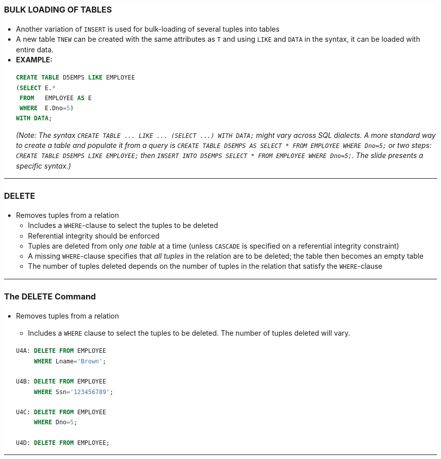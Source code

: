 
### BULK LOADING OF TABLES

*   Another variation of `INSERT` is used for bulk-loading of several tuples into tables
*   A new table `TNEW` can be created with the same attributes as `T` and using `LIKE` and `DATA` in the syntax, it can be loaded with entire data.
*   **EXAMPLE:**
    ```sql
    CREATE TABLE D5EMPS LIKE EMPLOYEE
    (SELECT E.*
     FROM   EMPLOYEE AS E
     WHERE  E.Dno=5)
    WITH DATA;
    ```
    *(Note: The syntax `CREATE TABLE ... LIKE ... (SELECT ...) WITH DATA;` might vary across SQL dialects. A more standard way to create a table and populate it from a query is `CREATE TABLE D5EMPS AS SELECT * FROM EMPLOYEE WHERE Dno=5;` or two steps: `CREATE TABLE D5EMPS LIKE EMPLOYEE;` then `INSERT INTO D5EMPS SELECT * FROM EMPLOYEE WHERE Dno=5;`. The slide presents a specific syntax.)*

---

### DELETE

*   Removes tuples from a relation
    *   Includes a `WHERE`-clause to select the tuples to be deleted
    *   Referential integrity should be enforced
    *   Tuples are deleted from only *one table* at a time (unless `CASCADE` is specified on a referential integrity constraint)
    *   A missing `WHERE`-clause specifies that *all tuples* in the relation are to be deleted; the table then becomes an empty table
    *   The number of tuples deleted depends on the number of tuples in the relation that satisfy the `WHERE`-clause

---

### The DELETE Command

*   Removes tuples from a relation
    *   Includes a `WHERE` clause to select the tuples to be deleted. The number of tuples deleted will vary.

    ```sql
    U4A: DELETE FROM EMPLOYEE
         WHERE Lname='Brown';

    U4B: DELETE FROM EMPLOYEE
         WHERE Ssn='123456789';

    U4C: DELETE FROM EMPLOYEE
         WHERE Dno=5;

    U4D: DELETE FROM EMPLOYEE;
    ```

---